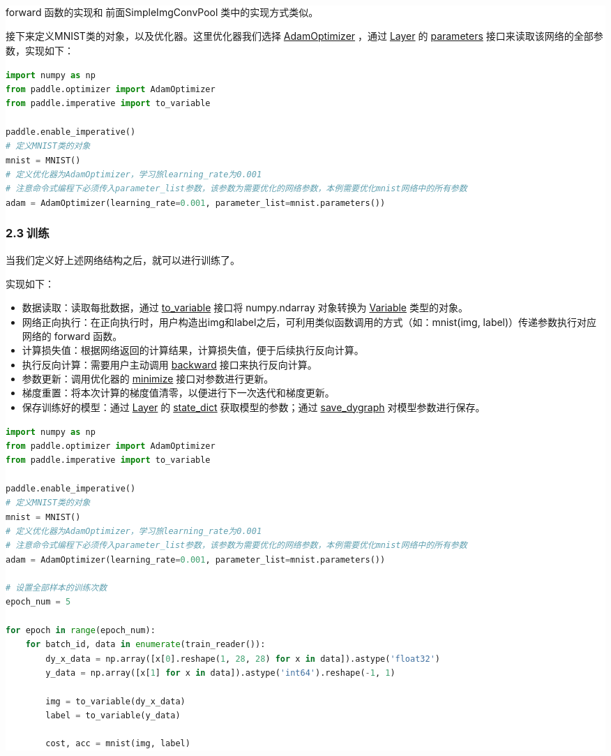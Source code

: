 forward 函数的实现和 前面SimpleImgConvPool 类中的实现方式类似。

接下来定义MNIST类的对象，以及优化器。这里优化器我们选择 [AdamOptimizer](https://www.paddlepaddle.org.cn/documentation/docs/zh/api_cn/optimizer_cn/AdamOptimizer_cn.html#adamoptimizer) ，通过 [Layer](https://www.paddlepaddle.org.cn/documentation/docs/zh/api_cn/dygraph_cn/Layer_cn.html#layer) 的 [parameters](https://www.paddlepaddle.org.cn/documentation/docs/zh/api_cn/dygraph_cn/Layer_cn.html#parameters) 接口来读取该网络的全部参数，实现如下：


```python
import numpy as np
from paddle.optimizer import AdamOptimizer
from paddle.imperative import to_variable

paddle.enable_imperative()
# 定义MNIST类的对象
mnist = MNIST()
# 定义优化器为AdamOptimizer，学习旅learning_rate为0.001
# 注意命令式编程下必须传入parameter_list参数，该参数为需要优化的网络参数，本例需要优化mnist网络中的所有参数
adam = AdamOptimizer(learning_rate=0.001, parameter_list=mnist.parameters())
```

### 2.3 训练

当我们定义好上述网络结构之后，就可以进行训练了。

实现如下：
* 数据读取：读取每批数据，通过 [to_variable](https://www.paddlepaddle.org.cn/documentation/docs/zh/api_cn/dygraph_cn/to_variable_cn.html#to-variable) 接口将 numpy.ndarray 对象转换为 [Variable](https://www.paddlepaddle.org.cn/documentation/docs/zh/api_cn/fluid_cn/Variable_cn.html#variable) 类型的对象。
* 网络正向执行：在正向执行时，用户构造出img和label之后，可利用类似函数调用的方式（如：mnist(img, label)）传递参数执行对应网络的 forward 函数。
* 计算损失值：根据网络返回的计算结果，计算损失值，便于后续执行反向计算。
* 执行反向计算：需要用户主动调用 [backward](https://www.paddlepaddle.org.cn/documentation/docs/zh/api_cn/fluid_cn/Variable_cn.html#backward) 接口来执行反向计算。
* 参数更新：调用优化器的 [minimize](https://www.paddlepaddle.org.cn/documentation/docs/zh/api_cn/optimizer_cn/AdamOptimizer_cn.html#minimize) 接口对参数进行更新。
* 梯度重置：将本次计算的梯度值清零，以便进行下一次迭代和梯度更新。
* 保存训练好的模型：通过 [Layer](https://www.paddlepaddle.org.cn/documentation/docs/zh/api_cn/dygraph_cn/Layer_cn.html#layer) 的 [state_dict](https://www.paddlepaddle.org.cn/documentation/docs/zh/api_cn/dygraph_cn/Layer_cn.html#state_dict) 获取模型的参数；通过 [save_dygraph](https://www.paddlepaddle.org.cn/documentation/docs/zh/api_cn/dygraph_cn/save_dygraph_cn.html#save-dygraph) 对模型参数进行保存。


```python
import numpy as np
from paddle.optimizer import AdamOptimizer
from paddle.imperative import to_variable

paddle.enable_imperative()
# 定义MNIST类的对象
mnist = MNIST()
# 定义优化器为AdamOptimizer，学习旅learning_rate为0.001
# 注意命令式编程下必须传入parameter_list参数，该参数为需要优化的网络参数，本例需要优化mnist网络中的所有参数
adam = AdamOptimizer(learning_rate=0.001, parameter_list=mnist.parameters())

# 设置全部样本的训练次数
epoch_num = 5

for epoch in range(epoch_num):
    for batch_id, data in enumerate(train_reader()):
        dy_x_data = np.array([x[0].reshape(1, 28, 28) for x in data]).astype('float32')
        y_data = np.array([x[1] for x in data]).astype('int64').reshape(-1, 1)

        img = to_variable(dy_x_data)
        label = to_variable(y_data)

        cost, acc = mnist(img, label)

```